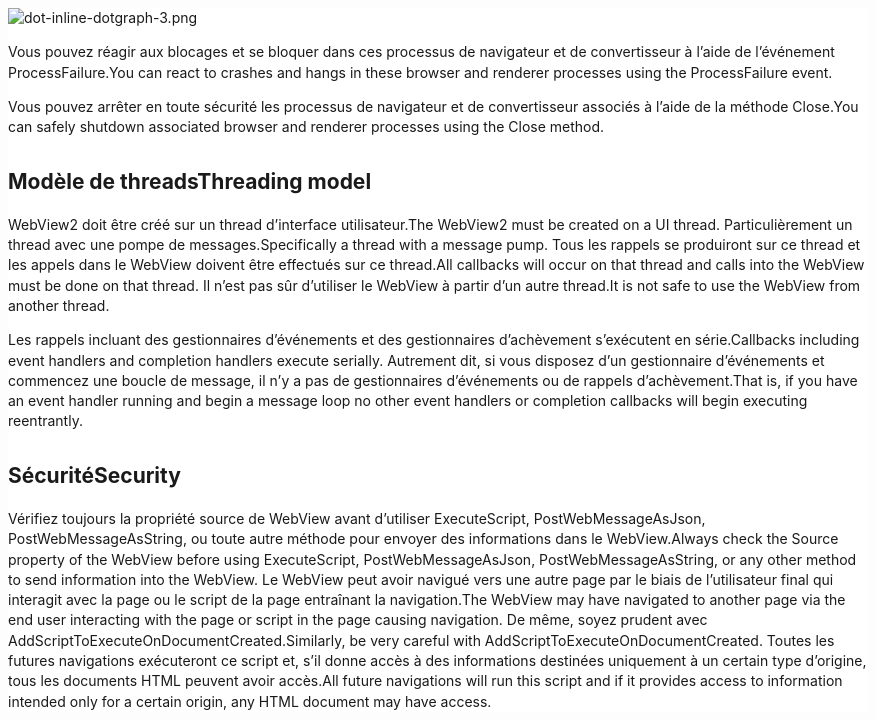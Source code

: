 ![dot-inline-dotgraph-3.png](media/dot-inline-dotgraph-3.png)

<span data-ttu-id="e726d-253">Vous pouvez réagir aux blocages et se bloquer dans ces processus de navigateur et de convertisseur à l’aide de l’événement ProcessFailure.</span><span class="sxs-lookup"><span data-stu-id="e726d-253">You can react to crashes and hangs in these browser and renderer processes using the ProcessFailure event.</span></span>

<span data-ttu-id="e726d-254">Vous pouvez arrêter en toute sécurité les processus de navigateur et de convertisseur associés à l’aide de la méthode Close.</span><span class="sxs-lookup"><span data-stu-id="e726d-254">You can safely shutdown associated browser and renderer processes using the Close method.</span></span>

## <span data-ttu-id="e726d-255">Modèle de threads</span><span class="sxs-lookup"><span data-stu-id="e726d-255">Threading model</span></span>

<span data-ttu-id="e726d-256">WebView2 doit être créé sur un thread d’interface utilisateur.</span><span class="sxs-lookup"><span data-stu-id="e726d-256">The WebView2 must be created on a UI thread.</span></span> <span data-ttu-id="e726d-257">Particulièrement un thread avec une pompe de messages.</span><span class="sxs-lookup"><span data-stu-id="e726d-257">Specifically a thread with a message pump.</span></span> <span data-ttu-id="e726d-258">Tous les rappels se produiront sur ce thread et les appels dans le WebView doivent être effectués sur ce thread.</span><span class="sxs-lookup"><span data-stu-id="e726d-258">All callbacks will occur on that thread and calls into the WebView must be done on that thread.</span></span> <span data-ttu-id="e726d-259">Il n’est pas sûr d’utiliser le WebView à partir d’un autre thread.</span><span class="sxs-lookup"><span data-stu-id="e726d-259">It is not safe to use the WebView from another thread.</span></span>

<span data-ttu-id="e726d-260">Les rappels incluant des gestionnaires d’événements et des gestionnaires d’achèvement s’exécutent en série.</span><span class="sxs-lookup"><span data-stu-id="e726d-260">Callbacks including event handlers and completion handlers execute serially.</span></span> <span data-ttu-id="e726d-261">Autrement dit, si vous disposez d’un gestionnaire d’événements et commencez une boucle de message, il n’y a pas de gestionnaires d’événements ou de rappels d’achèvement.</span><span class="sxs-lookup"><span data-stu-id="e726d-261">That is, if you have an event handler running and begin a message loop no other event handlers or completion callbacks will begin executing reentrantly.</span></span>

## <span data-ttu-id="e726d-262">Sécurité</span><span class="sxs-lookup"><span data-stu-id="e726d-262">Security</span></span>

<span data-ttu-id="e726d-263">Vérifiez toujours la propriété source de WebView avant d’utiliser ExecuteScript, PostWebMessageAsJson, PostWebMessageAsString, ou toute autre méthode pour envoyer des informations dans le WebView.</span><span class="sxs-lookup"><span data-stu-id="e726d-263">Always check the Source property of the WebView before using ExecuteScript, PostWebMessageAsJson, PostWebMessageAsString, or any other method to send information into the WebView.</span></span> <span data-ttu-id="e726d-264">Le WebView peut avoir navigué vers une autre page par le biais de l’utilisateur final qui interagit avec la page ou le script de la page entraînant la navigation.</span><span class="sxs-lookup"><span data-stu-id="e726d-264">The WebView may have navigated to another page via the end user interacting with the page or script in the page causing navigation.</span></span> <span data-ttu-id="e726d-265">De même, soyez prudent avec AddScriptToExecuteOnDocumentCreated.</span><span class="sxs-lookup"><span data-stu-id="e726d-265">Similarly, be very careful with AddScriptToExecuteOnDocumentCreated.</span></span> <span data-ttu-id="e726d-266">Toutes les futures navigations exécuteront ce script et, s’il donne accès à des informations destinées uniquement à un certain type d’origine, tous les documents HTML peuvent avoir accès.</span><span class="sxs-lookup"><span data-stu-id="e726d-266">All future navigations will run this script and if it provides access to information intended only for a certain origin, any HTML document may have access.</span></span>
